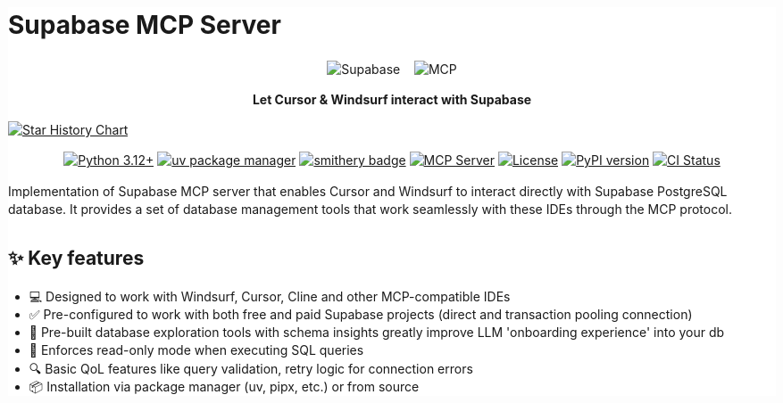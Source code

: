 # Supabase MCP Server

<p align="center">
  <picture>
    <source media="(prefers-color-scheme: dark)" srcset="https://github.com/user-attachments/assets/4a363bcd-7c15-47fa-a72a-d159916517f7" />
    <source media="(prefers-color-scheme: light)" srcset="https://github.com/user-attachments/assets/d255388e-cb1b-42ea-a7b2-0928f031e0df" />
    <img alt="Supabase" src="https://github.com/user-attachments/assets/d255388e-cb1b-42ea-a7b2-0928f031e0df" height="40" />
  </picture>
  &nbsp;&nbsp;
  <picture>
    <source media="(prefers-color-scheme: dark)" srcset="https://github.com/user-attachments/assets/38db1bcd-50df-4a49-a106-1b5afd924cb2" />
    <source media="(prefers-color-scheme: light)" srcset="https://github.com/user-attachments/assets/82603097-07c9-42bb-9cbc-fb8f03560926" />
    <img alt="MCP" src="https://github.com/user-attachments/assets/82603097-07c9-42bb-9cbc-fb8f03560926" height="40" />
  </picture>
</p>

<p align="center">
  <strong>Let Cursor & Windsurf interact with Supabase</strong>
</p>

[![Star History Chart](https://api.star-history.com/svg?repos=alexander-zuev/supabase-mcp-server&type=Date)](https://star-history.com/#alexander-zuev/supabase-mcp-server&Date)

<p align="center">
  <a href="https://www.python.org/downloads/"><img src="https://img.shields.io/badge/python-3.12%2B-blue.svg" alt="Python 3.12+" /></a>
  <a href="https://github.com/astral-sh/uv"><img src="https://img.shields.io/badge/uv-package%20manager-blueviolet" alt="uv package manager" /></a>
  <a href="https://smithery.ai/server/@alexander-zuev/supabase-mcp"><img src="https://smithery.ai/badge/@alexander-zuev/supabase-mcp" alt="smithery badge" /></a>
  <a href="https://modelcontextprotocol.io/introduction"><img src="https://img.shields.io/badge/MCP-Server-orange" alt="MCP Server" /></a>
  <a href="LICENSE"><img src="https://img.shields.io/badge/license-Apache%202.0-blue.svg" alt="License" /></a>
  <a href="https://pypi.org/project/supabase-mcp-server/"><img src="https://img.shields.io/pypi/v/supabase-mcp-server.svg" alt="PyPI version" /></a>
  <a href="https://github.com/alexander-zuev/supabase-mcp-server/actions"><img src="https://github.com/alexander-zuev/supabase-mcp-server/workflows/CI/badge.svg" alt="CI Status" /></a>
</p>



Implementation of Supabase MCP server that enables Cursor and Windsurf to interact directly with Supabase PostgreSQL database. It provides a set of database management tools that work seamlessly with these IDEs through the MCP protocol.

## ✨ Key features
- 💻 Designed to work with Windsurf, Cursor, Cline and other MCP-compatible IDEs
- ✅ Pre-configured to work with both free and paid Supabase projects (direct and transaction pooling connection)
- 🔨 Pre-built database exploration tools with schema insights greatly improve LLM 'onboarding experience' into your db
- 🔐 Enforces read-only mode when executing SQL queries
- 🔍 Basic QoL features like query validation, retry logic for connection errors
- 📦 Installation via package manager (uv, pipx, etc.) or from source
